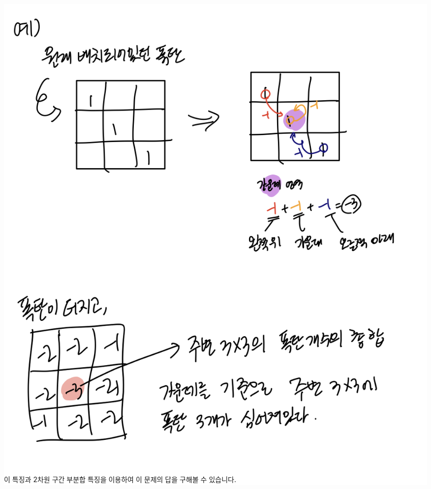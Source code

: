 ![5%E1%84%92%E1%85%AC%E1%84%8E%E1%85%A1%20%E1%84%86%E1%85%A9%E1%84%8B%E1%85%B4%E1%84%8F%E1%85%A9%E1%84%83%E1%85%B5%E1%86%BC%20%E1%84%92%E1%85%A2%E1%84%89%E1%85%A5%E1%86%AF%20974e541c0aa043dda0b37182c5cbc112/Untitled%201.png](5%E1%84%92%E1%85%AC%E1%84%8E%E1%85%A1%20%E1%84%86%E1%85%A9%E1%84%8B%E1%85%B4%E1%84%8F%E1%85%A9%E1%84%83%E1%85%B5%E1%86%BC%20%E1%84%92%E1%85%A2%E1%84%89%E1%85%A5%E1%86%AF%20974e541c0aa043dda0b37182c5cbc112/Untitled%201.png)

![5%E1%84%92%E1%85%AC%E1%84%8E%E1%85%A1%20%E1%84%86%E1%85%A9%E1%84%8B%E1%85%B4%E1%84%8F%E1%85%A9%E1%84%83%E1%85%B5%E1%86%BC%20%E1%84%92%E1%85%A2%E1%84%89%E1%85%A5%E1%86%AF%20974e541c0aa043dda0b37182c5cbc112/Untitled%202.png](5%E1%84%92%E1%85%AC%E1%84%8E%E1%85%A1%20%E1%84%86%E1%85%A9%E1%84%8B%E1%85%B4%E1%84%8F%E1%85%A9%E1%84%83%E1%85%B5%E1%86%BC%20%E1%84%92%E1%85%A2%E1%84%89%E1%85%A5%E1%86%AF%20974e541c0aa043dda0b37182c5cbc112/Untitled%202.png)

이 특징과 2차원 구간 부분합 특징을 이용하여 이 문제의 답을 구해볼 수 있습니다.
